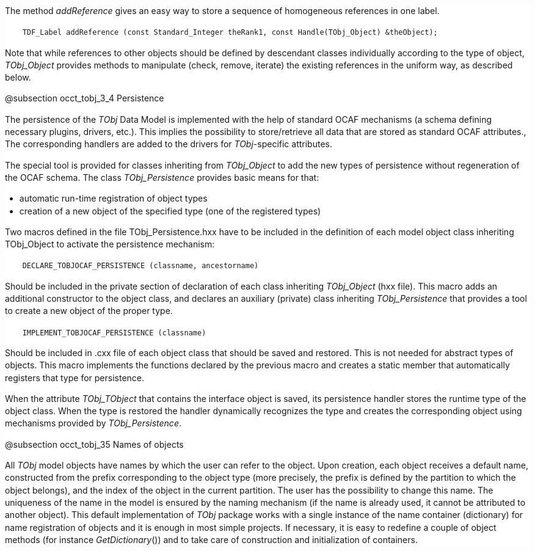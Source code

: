 The method *addReference* gives an easy way to store a sequence of homogeneous references in one label. 

~~~~~{.cpp}
    TDF_Label addReference (const Standard_Integer theRank1, const Handle(TObj_Object) &theObject); 
~~~~~

Note that while references to other objects should be defined by descendant classes 
individually according to the type of object, *TObj_Object* provides methods 
to manipulate (check, remove, iterate) the existing references in the uniform way, as described below. 

@subsection occt_tobj_3_4 Persistence

The persistence of the *TObj* Data Model is implemented with the help 
of standard OCAF mechanisms (a schema defining necessary plugins, drivers, etc.). 
This implies the possibility to store/retrieve all data that are stored 
as standard OCAF attributes., The corresponding handlers are added 
to the drivers for *TObj*-specific attributes. 

The special tool is provided for classes inheriting from *TObj_Object* 
to add the new types of persistence without regeneration of the OCAF schema. 
The class *TObj_Persistence* provides basic means for that: 

  * automatic run-time registration of object types
  * creation of a new object of the specified type (one of the registered types) 

Two macros defined in the file TObj_Persistence.hxx have to be included in the definition 
of each model object class inheriting TObj_Object to activate the persistence mechanism: 

~~~~~{.cpp}
    DECLARE_TOBJOCAF_PERSISTENCE (classname, ancestorname) 
~~~~~

Should be included in the private section of declaration of each class inheriting 
*TObj_Object* (hxx file). This macro adds an additional constructor to the object class, 
and declares an auxiliary (private) class inheriting *TObj_Persistence* 
that provides a tool to create a new object of the proper type. 

~~~~~{.cpp}
    IMPLEMENT_TOBJOCAF_PERSISTENCE (classname) 
~~~~~

Should be included in .cxx file of each object class that should be saved and restored. 
This is not needed for abstract types of objects. This macro implements the functions 
declared by the previous macro and creates a static member 
that automatically registers that type for persistence. 

When the attribute *TObj_TObject* that contains the interface object is saved, 
its persistence handler stores the runtime type of the object class. 
When the type is restored the handler dynamically recognizes the type 
and creates the corresponding object using mechanisms provided by *TObj_Persistence*. 

@subsection occt_tobj_35 Names of objects

All *TObj* model objects  have names by which the user can refer to the object. 
Upon creation, each object receives a default name, constructed 
from the prefix corresponding to the object type (more precisely, the prefix is defined 
by the partition to which the object belongs), and the index of the object in the current partition. 
The user has the possibility to change this name. The uniqueness of the name in the model is ensured 
by the naming mechanism (if the name is already used, it cannot be attributed to another object). 
This default implementation of *TObj* package works with a single instance of the name container (dictionary) 
for name registration of objects and it is enough in most simple projects. 
If necessary, it is easy to redefine a couple of object methods 
(for instance *GetDictionary*()) and to take care of  construction and initialization of containers. 

